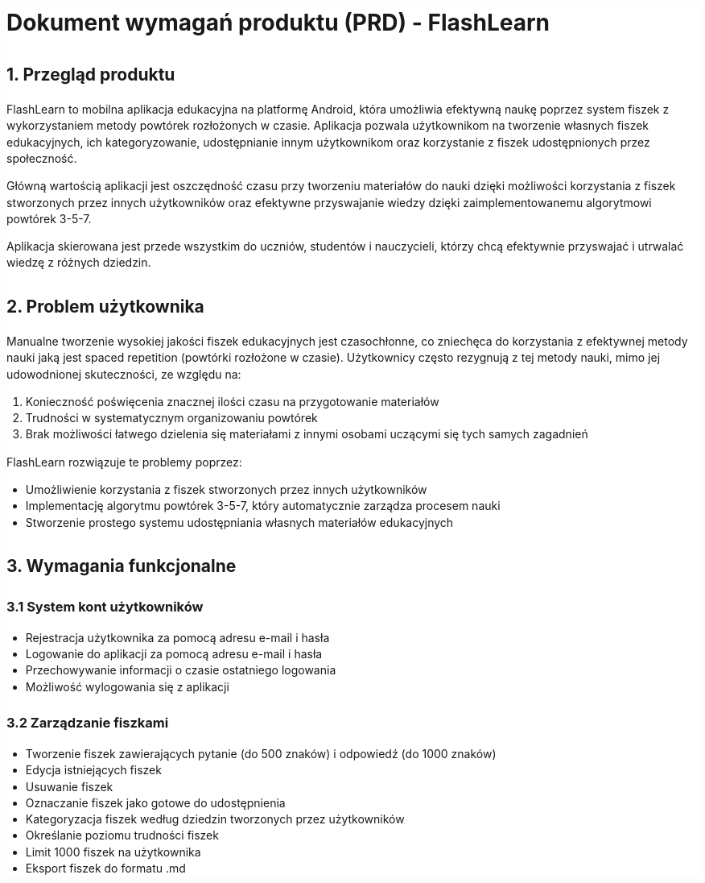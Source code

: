 # Dokument wymagań produktu (PRD) - FlashLearn

## 1. Przegląd produktu

FlashLearn to mobilna aplikacja edukacyjna na platformę Android, która umożliwia efektywną naukę poprzez system fiszek z wykorzystaniem metody powtórek rozłożonych w czasie. Aplikacja pozwala użytkownikom na tworzenie własnych fiszek edukacyjnych, ich kategoryzowanie, udostępnianie innym użytkownikom oraz korzystanie z fiszek udostępnionych przez społeczność. 

Główną wartością aplikacji jest oszczędność czasu przy tworzeniu materiałów do nauki dzięki możliwości korzystania z fiszek stworzonych przez innych użytkowników oraz efektywne przyswajanie wiedzy dzięki zaimplementowanemu algorytmowi powtórek 3-5-7.

Aplikacja skierowana jest przede wszystkim do uczniów, studentów i nauczycieli, którzy chcą efektywnie przyswajać i utrwalać wiedzę z różnych dziedzin.

## 2. Problem użytkownika

Manualne tworzenie wysokiej jakości fiszek edukacyjnych jest czasochłonne, co zniechęca do korzystania z efektywnej metody nauki jaką jest spaced repetition (powtórki rozłożone w czasie). Użytkownicy często rezygnują z tej metody nauki, mimo jej udowodnionej skuteczności, ze względu na:

1. Konieczność poświęcenia znacznej ilości czasu na przygotowanie materiałów
2. Trudności w systematycznym organizowaniu powtórek
3. Brak możliwości łatwego dzielenia się materiałami z innymi osobami uczącymi się tych samych zagadnień

FlashLearn rozwiązuje te problemy poprzez:
- Umożliwienie korzystania z fiszek stworzonych przez innych użytkowników
- Implementację algorytmu powtórek 3-5-7, który automatycznie zarządza procesem nauki
- Stworzenie prostego systemu udostępniania własnych materiałów edukacyjnych

## 3. Wymagania funkcjonalne

### 3.1 System kont użytkowników
- Rejestracja użytkownika za pomocą adresu e-mail i hasła
- Logowanie do aplikacji za pomocą adresu e-mail i hasła
- Przechowywanie informacji o czasie ostatniego logowania
- Możliwość wylogowania się z aplikacji

### 3.2 Zarządzanie fiszkami
- Tworzenie fiszek zawierających pytanie (do 500 znaków) i odpowiedź (do 1000 znaków)
- Edycja istniejących fiszek
- Usuwanie fiszek
- Oznaczanie fiszek jako gotowe do udostępnienia
- Kategoryzacja fiszek według dziedzin tworzonych przez użytkowników
- Określanie poziomu trudności fiszek
- Limit 1000 fiszek na użytkownika
- Eksport fiszek do formatu .md
